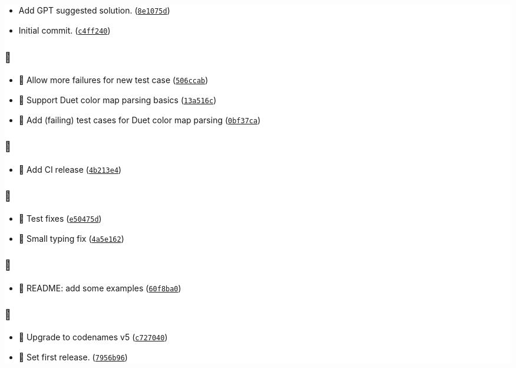 - Add GPT suggested solution.
  ([`8e1075d`](https://github.com/asaf-kali/codenames-parser/commit/8e1075d39b9bb413fea17aab0b592612ddec2008))

- Initial commit.
  ([`c4ff240`](https://github.com/asaf-kali/codenames-parser/commit/c4ff240e070b088d292f6025a5f149155236757e))

### 🌴

- 🌴 Allow more failures for new test case
  ([`506ccab`](https://github.com/asaf-kali/codenames-parser/commit/506ccab812f35fd78caceb78824750bae0b1cca4))

- 🌴 Support Duet color map parsing basics
  ([`13a516c`](https://github.com/asaf-kali/codenames-parser/commit/13a516c207475684d3a8899ae89eceb565b40668))

- 🌴 Add (failing) test cases for Duet color map parsing
  ([`0bf37ca`](https://github.com/asaf-kali/codenames-parser/commit/0bf37ca7000d4ebc939b6a7b3bf85da0cba5e875))

### 🎉

- 🎉 Add CI release
  ([`4b213e4`](https://github.com/asaf-kali/codenames-parser/commit/4b213e4e86fe6cd624b02bfbb399fa51055a26a9))

### 🐛

- 🐛 Test fixes
  ([`e50475d`](https://github.com/asaf-kali/codenames-parser/commit/e50475df24e37fa96bb7be2b700dadf4a66e3022))

- 🐛 Small typing fix
  ([`4a5e162`](https://github.com/asaf-kali/codenames-parser/commit/4a5e162533df13f74a8dea56ff144d15f9ac88c4))

### 📜

- 📜 README: add some examples
  ([`60f8ba0`](https://github.com/asaf-kali/codenames-parser/commit/60f8ba0b083cd5103465d86b7f27b05dd7ee8359))

### 🚀

- 🚀 Upgrade to codenames v5
  ([`c727040`](https://github.com/asaf-kali/codenames-parser/commit/c72704046ab0ce31e7b2da7ec464407f37360f28))

- 🚀 Set first release.
  ([`7956b96`](https://github.com/asaf-kali/codenames-parser/commit/7956b966ab60d19a51b2358c743baa7df96a6478))

